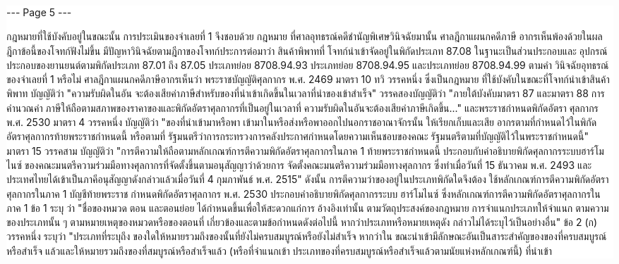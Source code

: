 
--- Page 5 ---

กฎหมายที่ใช้บังคับอยู่ในขณะนั้น การประเมินของจำเลยที่ 1 จึงชอบด้วย
กฎหมาย ที่ศาลอุทธรณ์คดีชำนัญพิเศษวินิจฉัยมานั้น ศาลฎีกาแผนกคดีภาษี
อากรเห็นพ้องด้วยในผล ฎีกาข้อนี้ของโจทก์ฟังไม่ขึ้น
มีปัญหาวินิจฉัยตามฎีกาของโจทก์ประการต่อมาว่า 
สินค้าพิพาทที่
โจทก์นำเข้าจัดอยู่ในพิกัดประเภท 
87.08 
ในฐานะเป็นส่วนประกอบและ
อุปกรณ์ประกอบของยานยนต์ตามพิกัดประเภท 87.01 ถึง 87.05 ประเภทย่อย
8708.94.93 ประเภทย่อย 8708.94.95 และประเภทย่อย 8708.94.99 ตามคำ
วินิจฉัยอุทธรณ์ของจำเลยที่ 1 หรือไม่ ศาลฎีกาแผนกคดีภาษีอากรเห็นว่า
พระราชบัญญัติศุลกากร พ.ศ. 2469 มาตรา 10 ทวิ วรรคหนึ่ง ซึ่งเป็นกฎหมาย
ที่ใช้บังคับในขณะที่โจทก์นำเข้าสินค้าพิพาท บัญญัติว่า "ความรับผิดในอัน
จะต้องเสียค่าภาษีสำหรับของที่นำเข้าเกิดขึ้นในเวลาที่นำของเข้าสำเร็จ"
วรรคสองบัญญัติว่า "ภายใต้บังคับมาตรา 87 และมาตรา 88 การคำนวณค่า
ภาษีให้ถือตามสภาพของราคาของและพิกัดอัตราศุลกากรที่เป็นอยู่ในเวลาที่
ความรับผิดในอันจะต้องเสียค่าภาษีเกิดขึ้น..." และพระราชกำหนดพิกัดอัตรา
ศุลกากร พ.ศ. 2530 มาตรา 4 วรรคหนึ่ง บัญญัติว่า "ของที่นำเข้ามาหรือพา
เข้ามาในหรือส่งหรือพาออกไปนอกราชอาณาจักรนั้น 
ให้เรียกเก็บและเสีย
อากรตามที่กำหนดไว้ในพิกัดอัตราศุลกากรท้ายพระราชกำหนดนี้ หรือตามที่
รัฐมนตรีว่าการกระทรวงการคลังประกาศกำหนดโดยความเห็นชอบของคณะ
รัฐมนตรีตามที่บัญญัติไว้ในพระราชกำหนดนี้" มาตรา 15 วรรคสาม บัญญัติว่า
"การตีความให้ถือตามหลักเกณฑ์การตีความพิกัดอัตราศุลกากรในภาค 
1
ท้ายพระราชกำหนดนี้ 
ประกอบกับคำอธิบายพิกัดศุลกากรระบบฮาร์โมไนซ์
ของคณะมนตรีความร่วมมือทางศุลกากรที่จัดตั้งขึ้นตามอนุสัญญาว่าด้วยการ
จัดตั้งคณะมนตรีความร่วมมือทางศุลกากร ซึ่งทำเมื่อวันที่ 15 ธันวาคม พ.ศ.
2493 
และประเทศไทยได้เข้าเป็นภาคีอนุสัญญาดังกล่าวแล้วเมื่อวันที่ 
4
กุมภาพันธ์ พ.ศ. 2515" ดังนั้น การตีความว่าของอยู่ในประเภทพิกัดใดจึงต้อง
ใช้หลักเกณฑ์การตีความพิกัดอัตราศุลกากรในภาค 
1 
บัญชีท้ายพระราช
กำหนดพิกัดอัตราศุลกากร พ.ศ. 2530 ประกอบคำอธิบายพิกัดศุลกากรระบบ
ฮาร์โมไนซ์ ซึ่งหลักเกณฑ์การตีความพิกัดอัตราศุลกากรในภาค 1 ข้อ 1 ระบุ
ว่า "ชื่อของหมวด ตอน และตอนย่อย ได้กำหนดขึ้นเพื่อให้สะดวกแก่การ
อ้างอิงเท่านั้น ตามวัตถุประสงค์ของกฎหมาย การจำแนกประเภทให้จำแนก
ตามความของประเภทนั้น 
ๆ 
ตามหมายเหตุของหมวดหรือของตอนที่
เกี่ยวข้องและตามข้อกำหนดดังต่อไปนี้ 
หากว่าประเภทหรือหมายเหตุดัง
กล่าวไม่ได้ระบุไว้เป็นอย่างอื่น" ข้อ 2 (ก) วรรคหนึ่ง ระบุว่า "ประเภทที่ระบุถึง
ของใดให้หมายรวมถึงของนั้นที่ยังไม่ครบสมบูรณ์หรือยังไม่สำเร็จ หากว่าใน
ขณะนำเข้ามีลักษณะอันเป็นสาระสำคัญของของที่ครบสมบูรณ์หรือสำเร็จ
แล้วและให้หมายรวมถึงของที่สมบูรณ์หรือสำเร็จแล้ว 
(หรือที่จำแนกเข้า
ประเภทของที่ครบสมบูรณ์หรือสำเร็จแล้วตามนัยแห่งหลักเกณฑ์นี้) ที่นำเข้า
